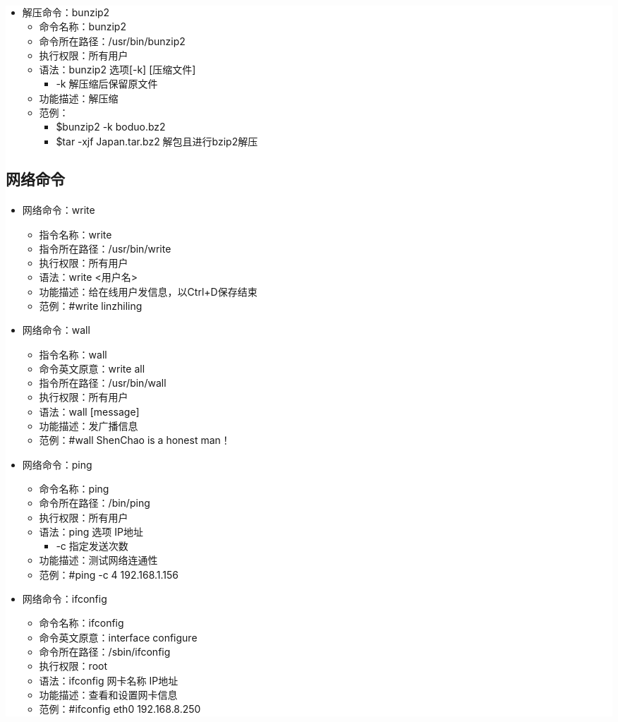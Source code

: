 

- 解压命令：bunzip2
  - 命令名称：bunzip2
  - 命令所在路径：/usr/bin/bunzip2
  - 执行权限：所有用户
  - 语法：bunzip2 选项[-k] [压缩文件]
    - -k  解压缩后保留原文件
  - 功能描述：解压缩
  - 范例：
    - $bunzip2 -k boduo.bz2
    - $tar -xjf Japan.tar.bz2 解包且进行bzip2解压



## 网络命令

- 网络命令：write
  - 指令名称：write
  - 指令所在路径：/usr/bin/write
  - 执行权限：所有用户
  - 语法：write <用户名>
  - 功能描述：给在线用户发信息，以Ctrl+D保存结束
  - 范例：#write linzhiling



- 网络命令：wall
  - 指令名称：wall
  - 命令英文原意：write all
  - 指令所在路径：/usr/bin/wall
  - 执行权限：所有用户
  - 语法：wall [message]
  - 功能描述：发广播信息
  - 范例：#wall ShenChao is a honest man！



- 网络命令：ping
  - 命令名称：ping
  - 命令所在路径：/bin/ping
  - 执行权限：所有用户
  - 语法：ping 选项 IP地址
    - -c 指定发送次数
  - 功能描述：测试网络连通性
  - 范例：#ping -c 4 192.168.1.156



- 网络命令：ifconfig
  - 命令名称：ifconfig
  - 命令英文原意：interface configure
  - 命令所在路径：/sbin/ifconfig
  - 执行权限：root
  - 语法：ifconfig 网卡名称 IP地址
  - 功能描述：查看和设置网卡信息
  - 范例：#ifconfig eth0 192.168.8.250
